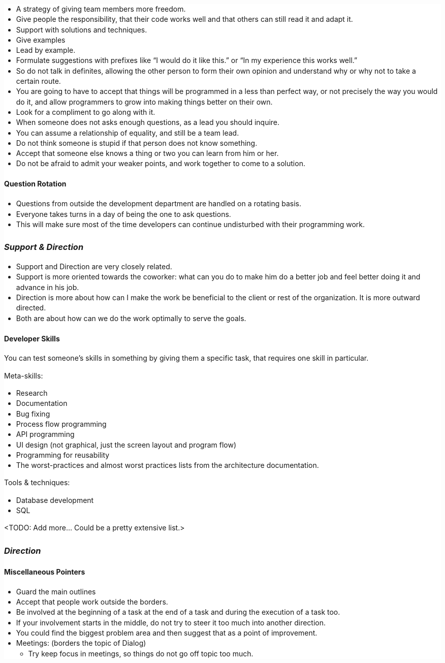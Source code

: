 - A strategy of giving team members more freedom.
- Give people the responsibility, that their code works well and that others can still read it and adapt it.
- Support with solutions and techniques.
- Give examples
- Lead by example.
- Formulate suggestions with prefixes like “I would do it like this.” or “In my experience this works well.”
- So do not talk in definites, allowing the other person to form their own opinion and understand why or why not to take a certain route.
- You are going to have to accept that things will be programmed in a less than perfect way, or not precisely the way you would do it, and allow programmers to grow into making things better on their own.
- Look for a compliment to go along with it.
- When someone does not asks enough questions, as a lead you should inquire.
- You can assume a relationship of equality, and still be a team lead.
- Do not think someone is stupid if that person does not know something.
- Accept that someone else knows a thing or two you can learn from him or her.
- Do not be afraid to admit your weaker points, and work together to come to a solution.
#### **Question Rotation**
- Questions from outside the development department are handled on a rotating basis.
- Everyone takes turns in a day of being the one to ask questions.
- This will make sure most of the time developers can continue undisturbed with their programming work.
### ***Support & Direction***
- Support and Direction are very closely related.
- Support is more oriented towards the coworker: what can you do to make him do a better job and feel better doing it and advance in his job.
- Direction is more about how can I make the work be beneficial to the client or rest of the organization. It is more outward directed.
- Both are about how can we do the work optimally to serve the goals.
#### **Developer Skills**
You can test someone’s skills in something by giving them a specific task, that requires one skill in particular.

Meta-skills:

- Research
- Documentation
- Bug fixing
- Process flow programming
- API programming
- UI design (not graphical, just the screen layout and program flow)
- Programming for reusability
- The worst-practices and almost worst practices lists from the architecture documentation.

Tools & techniques:

- Database development
- SQL

<TODO: Add more… Could be a pretty extensive list.>
### ***Direction***
#### **Miscellaneous Pointers**
- Guard the main outlines
- Accept that people work outside the borders.
- Be involved at the beginning of a task at the end of a task and during the execution of a task too.
- If your involvement starts in the middle, do not try to steer it too much into another direction.
- You could find the biggest problem area and then suggest that as a point of improvement. 
- Meetings: (borders the topic of Dialog)
  - Try keep focus in meetings, so things do not go off topic too much.